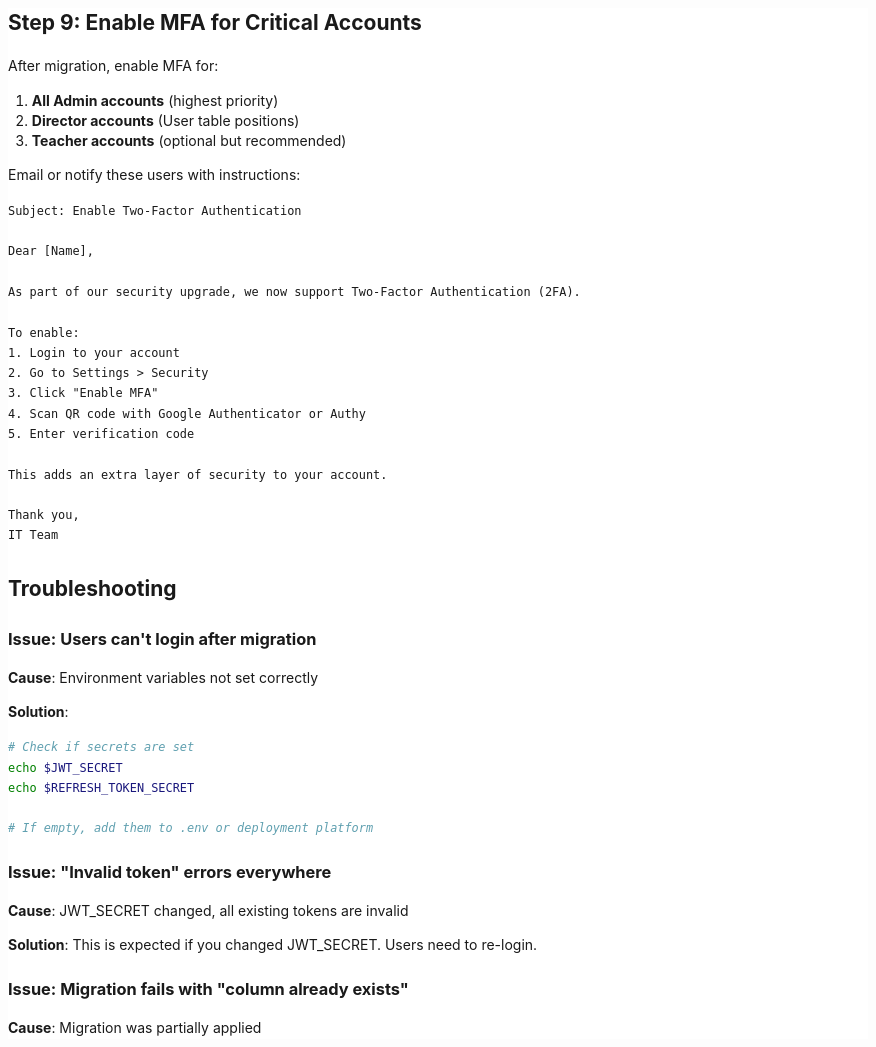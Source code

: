 ## Step 9: Enable MFA for Critical Accounts

After migration, enable MFA for:

1. **All Admin accounts** (highest priority)
2. **Director accounts** (User table positions)
3. **Teacher accounts** (optional but recommended)

Email or notify these users with instructions:
```
Subject: Enable Two-Factor Authentication

Dear [Name],

As part of our security upgrade, we now support Two-Factor Authentication (2FA).

To enable:
1. Login to your account
2. Go to Settings > Security
3. Click "Enable MFA"
4. Scan QR code with Google Authenticator or Authy
5. Enter verification code

This adds an extra layer of security to your account.

Thank you,
IT Team
```

## Troubleshooting

### Issue: Users can't login after migration

**Cause**: Environment variables not set correctly

**Solution**:
```bash
# Check if secrets are set
echo $JWT_SECRET
echo $REFRESH_TOKEN_SECRET

# If empty, add them to .env or deployment platform
```

### Issue: "Invalid token" errors everywhere

**Cause**: JWT_SECRET changed, all existing tokens are invalid

**Solution**: This is expected if you changed JWT_SECRET. Users need to re-login.

### Issue: Migration fails with "column already exists"

**Cause**: Migration was partially applied
